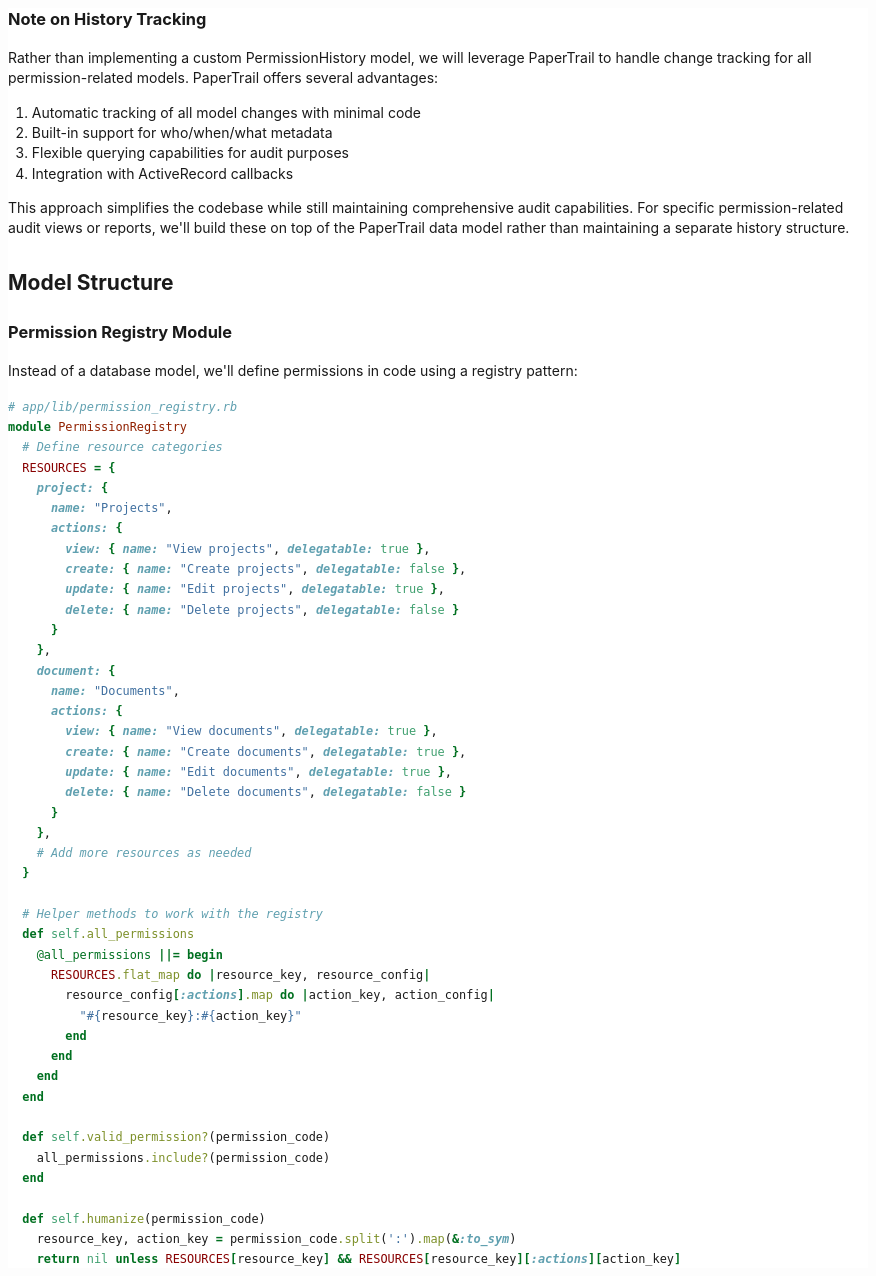### Note on History Tracking

Rather than implementing a custom PermissionHistory model, we will leverage PaperTrail to handle change tracking for all permission-related models. PaperTrail offers several advantages:

1. Automatic tracking of all model changes with minimal code
2. Built-in support for who/when/what metadata
3. Flexible querying capabilities for audit purposes
4. Integration with ActiveRecord callbacks

This approach simplifies the codebase while still maintaining comprehensive audit capabilities. For specific permission-related audit views or reports, we'll build these on top of the PaperTrail data model rather than maintaining a separate history structure.

## Model Structure

### Permission Registry Module

Instead of a database model, we'll define permissions in code using a registry pattern:

```ruby
# app/lib/permission_registry.rb
module PermissionRegistry
  # Define resource categories
  RESOURCES = {
    project: {
      name: "Projects",
      actions: {
        view: { name: "View projects", delegatable: true },
        create: { name: "Create projects", delegatable: false },
        update: { name: "Edit projects", delegatable: true },
        delete: { name: "Delete projects", delegatable: false }
      }
    },
    document: {
      name: "Documents",
      actions: {
        view: { name: "View documents", delegatable: true },
        create: { name: "Create documents", delegatable: true },
        update: { name: "Edit documents", delegatable: true },
        delete: { name: "Delete documents", delegatable: false }
      }
    },
    # Add more resources as needed
  }
  
  # Helper methods to work with the registry
  def self.all_permissions
    @all_permissions ||= begin
      RESOURCES.flat_map do |resource_key, resource_config|
        resource_config[:actions].map do |action_key, action_config|
          "#{resource_key}:#{action_key}"
        end
      end
    end
  end
  
  def self.valid_permission?(permission_code)
    all_permissions.include?(permission_code)
  end
  
  def self.humanize(permission_code)
    resource_key, action_key = permission_code.split(':').map(&:to_sym)
    return nil unless RESOURCES[resource_key] && RESOURCES[resource_key][:actions][action_key]
```